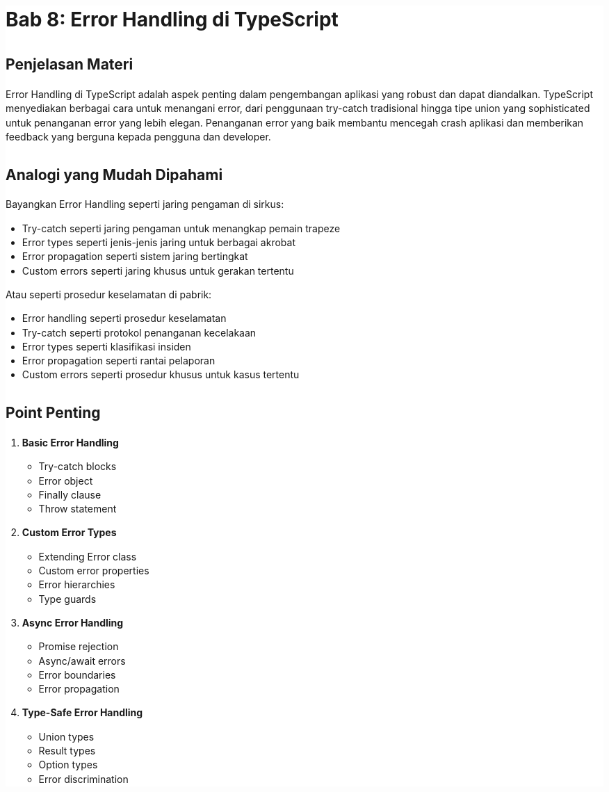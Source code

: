 # Bab 8: Error Handling di TypeScript

## Penjelasan Materi

Error Handling di TypeScript adalah aspek penting dalam pengembangan aplikasi yang robust dan dapat diandalkan. TypeScript menyediakan berbagai cara untuk menangani error, dari penggunaan try-catch tradisional hingga tipe union yang sophisticated untuk penanganan error yang lebih elegan. Penanganan error yang baik membantu mencegah crash aplikasi dan memberikan feedback yang berguna kepada pengguna dan developer.

## Analogi yang Mudah Dipahami

Bayangkan Error Handling seperti jaring pengaman di sirkus:
- Try-catch seperti jaring pengaman untuk menangkap pemain trapeze
- Error types seperti jenis-jenis jaring untuk berbagai akrobat
- Error propagation seperti sistem jaring bertingkat
- Custom errors seperti jaring khusus untuk gerakan tertentu

Atau seperti prosedur keselamatan di pabrik:
- Error handling seperti prosedur keselamatan
- Try-catch seperti protokol penanganan kecelakaan
- Error types seperti klasifikasi insiden
- Error propagation seperti rantai pelaporan
- Custom errors seperti prosedur khusus untuk kasus tertentu

## Point Penting

1. **Basic Error Handling**
   - Try-catch blocks
   - Error object
   - Finally clause
   - Throw statement

2. **Custom Error Types**
   - Extending Error class
   - Custom error properties
   - Error hierarchies
   - Type guards

3. **Async Error Handling**
   - Promise rejection
   - Async/await errors
   - Error boundaries
   - Error propagation

4. **Type-Safe Error Handling**
   - Union types
   - Result types
   - Option types
   - Error discrimination
